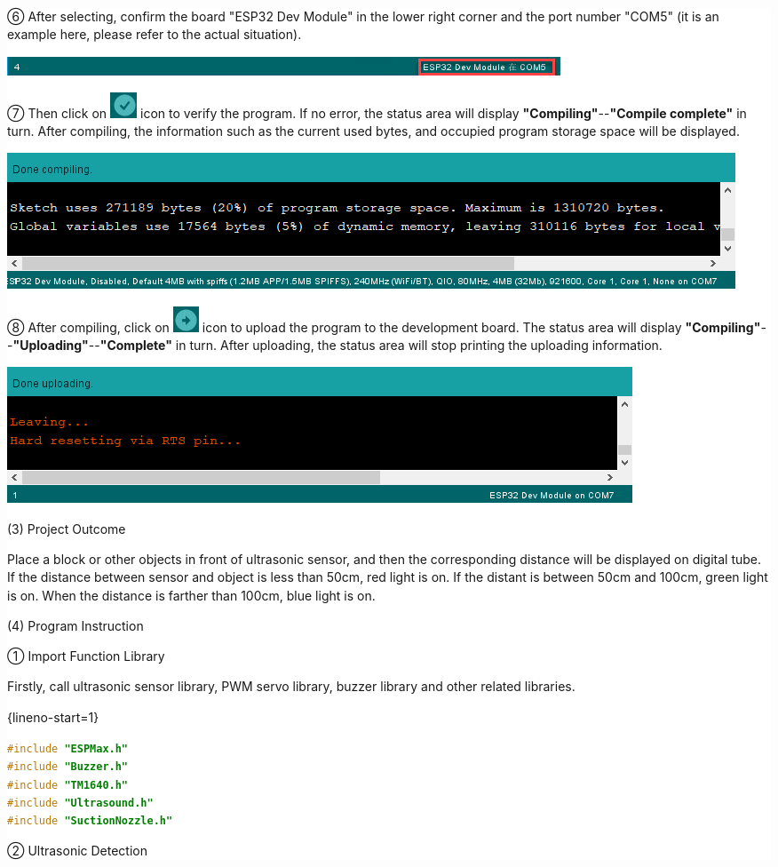 ⑥ After selecting, confirm the board "ESP32 Dev Module" in the lower right corner and the port number "COM5" (it is an example here, please refer to the actual situation).

<img src="../_static/media/chapter_6/section_1/02/media/image10.jpeg" class="common_img" />

⑦ Then click on <img src="../_static/media/chapter_6/section_1/02/media/image11.jpeg" /> icon to verify the program. If no error, the status area will display **"Compiling"**--**"Compile complete"** in turn. After compiling, the information such as the current used bytes, and occupied program storage space will be displayed.

<img src="../_static/media/chapter_6/section_1/02/media/image12.png" class="common_img" />

⑧ After compiling, click on <img src="../_static/media/chapter_6/section_1/02/media/image13.jpeg" /> icon to upload the program to the development board. The status area will display **"Compiling"**--**"Uploading"**--**"Complete"** in turn. After uploading, the status area will stop printing the uploading information.

<img src="../_static/media/chapter_6/section_1/02/media/image14.png" class="common_img" />

(3) Project Outcome

Place a block or other objects in front of ultrasonic sensor, and then the corresponding distance will be displayed on digital tube. If the distance between sensor and object is less than 50cm, red light is on. If the distant is between 50cm and 100cm, green light is on. When the distance is farther than 100cm, blue light is on.

(4) Program Instruction

① Import Function Library

Firstly, call ultrasonic sensor library, PWM servo library, buzzer library and other related libraries.

{lineno-start=1}
```c++
#include "ESPMax.h"
#include "Buzzer.h"
#include "TM1640.h"
#include "Ultrasound.h"
#include "SuctionNozzle.h"
```
② Ultrasonic Detection
